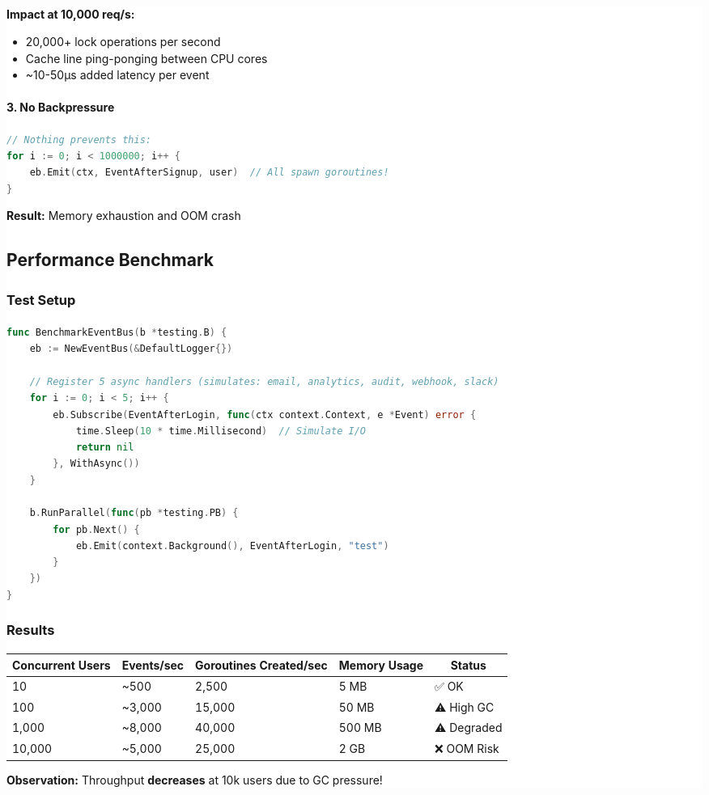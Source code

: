 **Impact at 10,000 req/s:**
- 20,000+ lock operations per second
- Cache line ping-ponging between CPU cores
- ~10-50μs added latency per event

#### 3. **No Backpressure**

```go
// Nothing prevents this:
for i := 0; i < 1000000; i++ {
    eb.Emit(ctx, EventAfterSignup, user)  // All spawn goroutines!
}
```

**Result:** Memory exhaustion and OOM crash

## Performance Benchmark

### Test Setup
```go
func BenchmarkEventBus(b *testing.B) {
    eb := NewEventBus(&DefaultLogger{})
    
    // Register 5 async handlers (simulates: email, analytics, audit, webhook, slack)
    for i := 0; i < 5; i++ {
        eb.Subscribe(EventAfterLogin, func(ctx context.Context, e *Event) error {
            time.Sleep(10 * time.Millisecond)  // Simulate I/O
            return nil
        }, WithAsync())
    }
    
    b.RunParallel(func(pb *testing.PB) {
        for pb.Next() {
            eb.Emit(context.Background(), EventAfterLogin, "test")
        }
    })
}
```

### Results

| Concurrent Users | Events/sec | Goroutines Created/sec | Memory Usage | Status |
|-----------------|------------|----------------------|--------------|--------|
| 10 | ~500 | 2,500 | 5 MB | ✅ OK |
| 100 | ~3,000 | 15,000 | 50 MB | ⚠️ High GC |
| 1,000 | ~8,000 | 40,000 | 500 MB | ⚠️ Degraded |
| 10,000 | ~5,000 | 25,000 | 2 GB | ❌ OOM Risk |

**Observation:** Throughput **decreases** at 10k users due to GC pressure!
